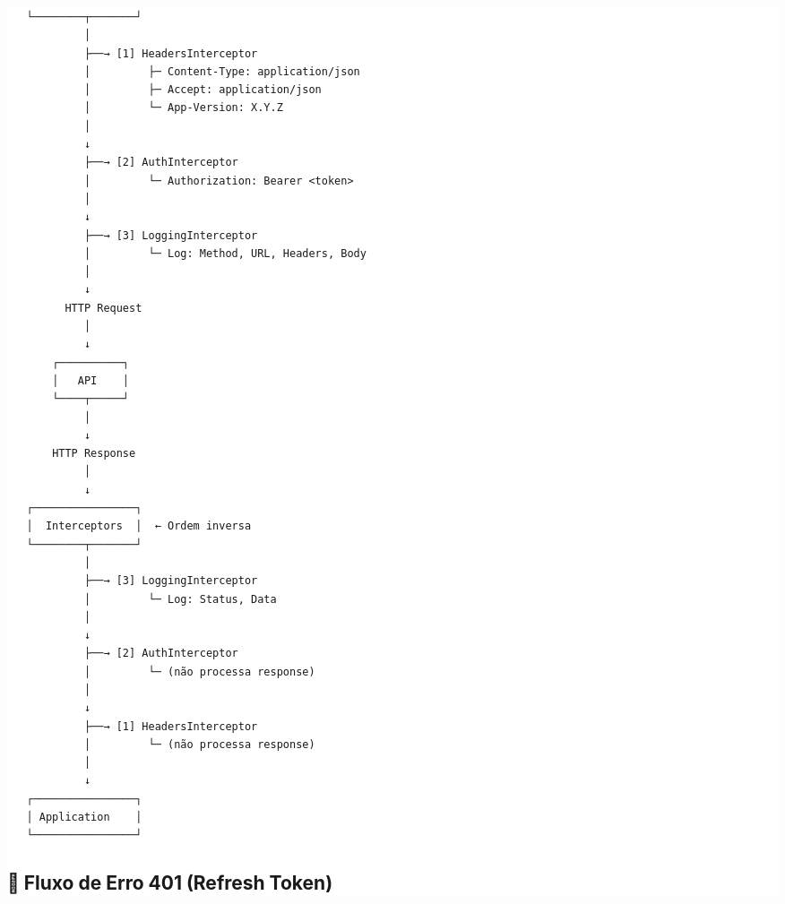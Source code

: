 ```
   └────────┬───────┘
            │
            ├──→ [1] HeadersInterceptor
            │         ├─ Content-Type: application/json
            │         ├─ Accept: application/json
            │         └─ App-Version: X.Y.Z
            │
            ↓
            ├──→ [2] AuthInterceptor
            │         └─ Authorization: Bearer <token>
            │
            ↓
            ├──→ [3] LoggingInterceptor
            │         └─ Log: Method, URL, Headers, Body
            │
            ↓
         HTTP Request
            │
            ↓
       ┌──────────┐
       │   API    │
       └────┬─────┘
            │
            ↓
       HTTP Response
            │
            ↓
   ┌────────────────┐
   │  Interceptors  │  ← Ordem inversa
   └────────┬───────┘
            │
            ├──→ [3] LoggingInterceptor
            │         └─ Log: Status, Data
            │
            ↓
            ├──→ [2] AuthInterceptor
            │         └─ (não processa response)
            │
            ↓
            ├──→ [1] HeadersInterceptor
            │         └─ (não processa response)
            │
            ↓
   ┌────────────────┐
   │ Application    │
   └────────────────┘
```

## 🔄 Fluxo de Erro 401 (Refresh Token)

